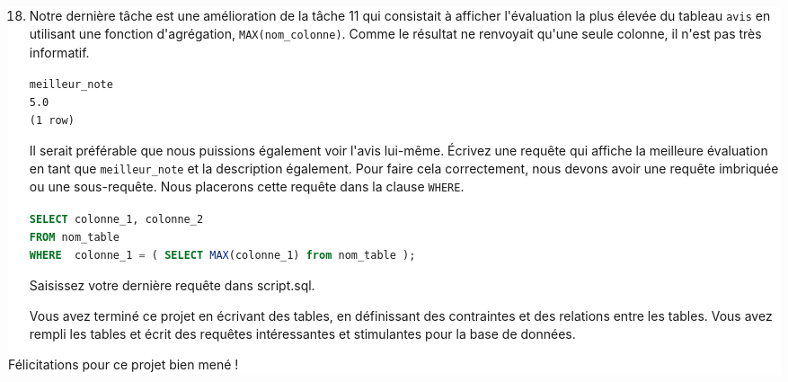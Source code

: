    
18. Notre dernière tâche est une amélioration de la tâche 11 qui consistait à afficher l'évaluation la plus élevée du tableau `avis` en utilisant une fonction d'agrégation, `MAX(nom_colonne)`. Comme le résultat ne renvoyait qu'une seule colonne, il n'est pas très informatif.
    ```
    meilleur_note
    5.0
    (1 row)

    ```
    Il serait préférable que nous puissions également voir l'avis lui-même. Écrivez une requête qui affiche la meilleure évaluation en tant que `meilleur_note` et la description également. Pour faire cela correctement, nous devons avoir une requête imbriquée ou une sous-requête. Nous placerons cette requête dans la clause `WHERE`.
    
    ```sql
    SELECT colonne_1, colonne_2
    FROM nom_table
    WHERE  colonne_1 = ( SELECT MAX(colonne_1) from nom_table );
    ```
    
    Saisissez votre dernière requête dans script.sql.

    Vous avez terminé ce projet en écrivant des tables, en définissant des contraintes et des relations entre les tables. Vous avez rempli les tables et écrit des requêtes intéressantes et stimulantes pour la base de données.


Félicitations pour ce projet bien mené !